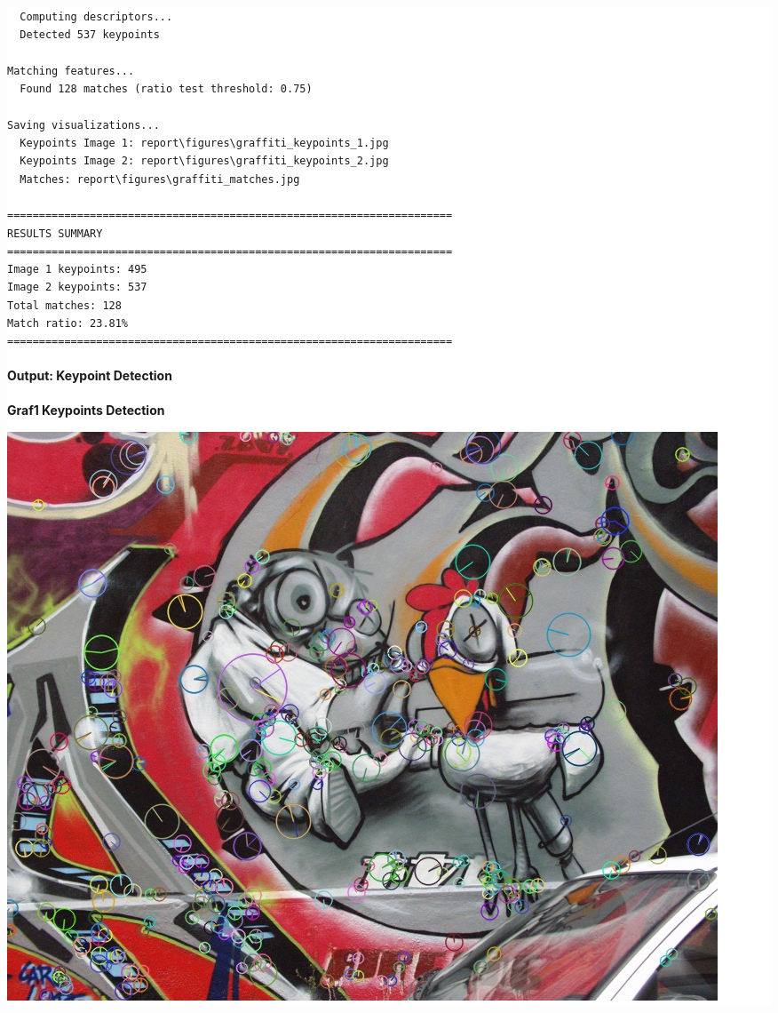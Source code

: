 ```
  Computing descriptors...
  Detected 537 keypoints

Matching features...
  Found 128 matches (ratio test threshold: 0.75)

Saving visualizations...
  Keypoints Image 1: report\figures\graffiti_keypoints_1.jpg
  Keypoints Image 2: report\figures\graffiti_keypoints_2.jpg
  Matches: report\figures\graffiti_matches.jpg

======================================================================
RESULTS SUMMARY
======================================================================
Image 1 keypoints: 495
Image 2 keypoints: 537
Total matches: 128
Match ratio: 23.81%
======================================================================
```

#### Output: Keypoint Detection

**Graf1 Keypoints Detection**

![Graf1 Keypoints](https://github.com/AmitMandhana/ImageProcessing/blob/main/report/figures/graf1_keypoints.jpg)
